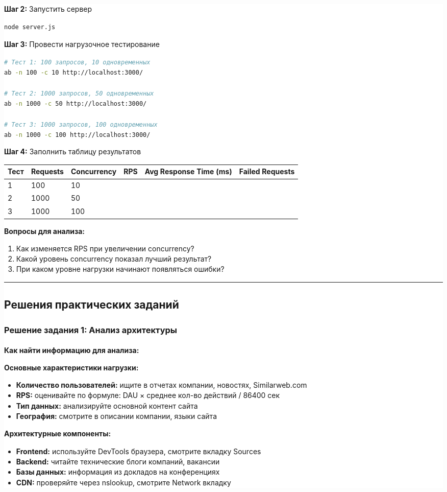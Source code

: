 ```javascript
```

**Шаг 2:** Запустить сервер

```bash
node server.js
```

**Шаг 3:** Провести нагрузочное тестирование

```bash
# Тест 1: 100 запросов, 10 одновременных
ab -n 100 -c 10 http://localhost:3000/

# Тест 2: 1000 запросов, 50 одновременных  
ab -n 1000 -c 50 http://localhost:3000/

# Тест 3: 1000 запросов, 100 одновременных
ab -n 1000 -c 100 http://localhost:3000/
```

**Шаг 4:** Заполнить таблицу результатов

| Тест | Requests | Concurrency | RPS | Avg Response Time (ms) | Failed Requests |
| -------- | -------- | ----------- | --- | ---------------------- | --------------- |
| 1        | 100      | 10          |     |                        |                 |
| 2        | 1000     | 50          |     |                        |                 |
| 3        | 1000     | 100         |     |                        |                 |

**Вопросы для анализа:**

1. Как изменяется RPS при увеличении concurrency?
2. Какой уровень concurrency показал лучший результат?
3. При каком уровне нагрузки начинают появляться ошибки?

---

## Решения практических заданий

### Решение задания 1: Анализ архитектуры

**Как найти информацию для анализа:**

**Основные характеристики нагрузки:**

- **Количество пользователей:** ищите в отчетах компании, новостях, Similarweb.com
- **RPS:** оценивайте по формуле: DAU × среднее кол-во действий / 86400 сек
- **Тип данных:** анализируйте основной контент сайта
- **География:** смотрите в описании компании, языки сайта

**Архитектурные компоненты:**

- **Frontend:** используйте DevTools браузера, смотрите вкладку Sources
- **Backend:** читайте технические блоги компаний, вакансии
- **Базы данных:** информация из докладов на конференциях
- **CDN:** проверяйте через nslookup, смотрите Network вкладку
